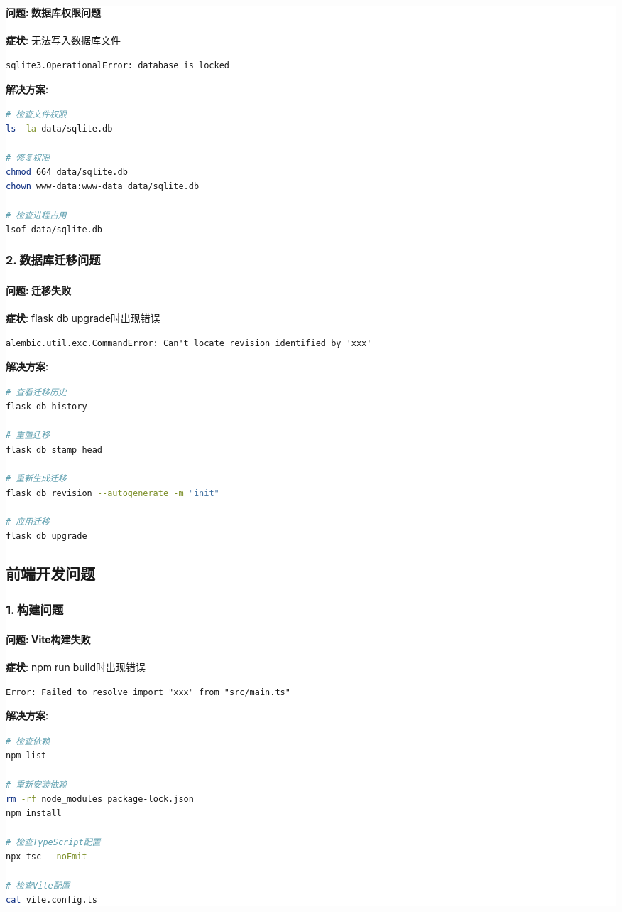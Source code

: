 #### 问题: 数据库权限问题
**症状**: 无法写入数据库文件
```
sqlite3.OperationalError: database is locked
```

**解决方案**:
```bash
# 检查文件权限
ls -la data/sqlite.db

# 修复权限
chmod 664 data/sqlite.db
chown www-data:www-data data/sqlite.db

# 检查进程占用
lsof data/sqlite.db
```

### 2. 数据库迁移问题

#### 问题: 迁移失败
**症状**: flask db upgrade时出现错误
```
alembic.util.exc.CommandError: Can't locate revision identified by 'xxx'
```

**解决方案**:
```bash
# 查看迁移历史
flask db history

# 重置迁移
flask db stamp head

# 重新生成迁移
flask db revision --autogenerate -m "init"

# 应用迁移
flask db upgrade
```

## 前端开发问题

### 1. 构建问题

#### 问题: Vite构建失败
**症状**: npm run build时出现错误
```
Error: Failed to resolve import "xxx" from "src/main.ts"
```

**解决方案**:
```bash
# 检查依赖
npm list

# 重新安装依赖
rm -rf node_modules package-lock.json
npm install

# 检查TypeScript配置
npx tsc --noEmit

# 检查Vite配置
cat vite.config.ts
```